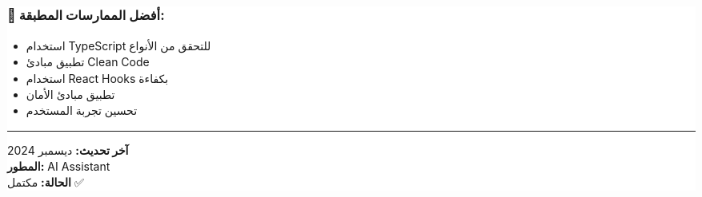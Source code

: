 ### 🎯 **أفضل الممارسات المطبقة:**
- استخدام TypeScript للتحقق من الأنواع
- تطبيق مبادئ Clean Code
- استخدام React Hooks بكفاءة
- تطبيق مبادئ الأمان
- تحسين تجربة المستخدم

---

**آخر تحديث:** ديسمبر 2024  
**المطور:** AI Assistant  
**الحالة:** مكتمل ✅ 